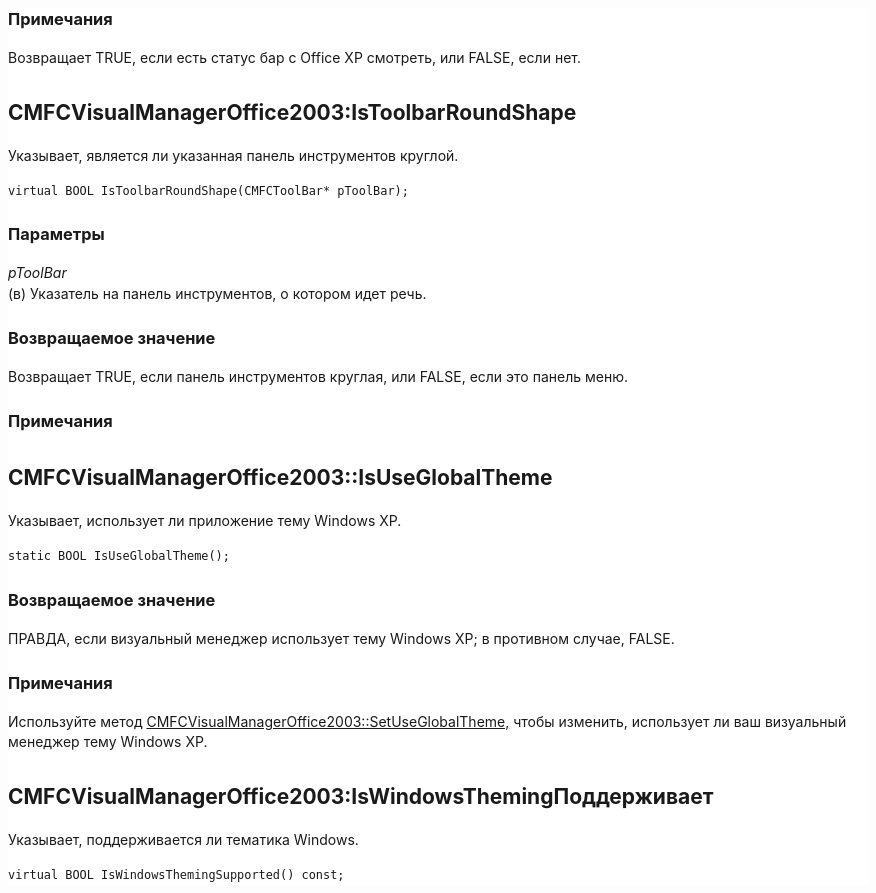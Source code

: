 ### <a name="remarks"></a>Примечания

Возвращает TRUE, если есть статус бар с Office XP смотреть, или FALSE, если нет.

## <a name="cmfcvisualmanageroffice2003istoolbarroundshape"></a><a name="istoolbarroundshape"></a>CMFCVisualManagerOffice2003:IsToolbarRoundShape

Указывает, является ли указанная панель инструментов круглой.

```
virtual BOOL IsToolbarRoundShape(CMFCToolBar* pToolBar);
```

### <a name="parameters"></a>Параметры

*pToolBar*<br/>
(в) Указатель на панель инструментов, о котором идет речь.

### <a name="return-value"></a>Возвращаемое значение

Возвращает TRUE, если панель инструментов круглая, или FALSE, если это панель меню.

### <a name="remarks"></a>Примечания

## <a name="cmfcvisualmanageroffice2003isuseglobaltheme"></a><a name="isuseglobaltheme"></a>CMFCVisualManagerOffice2003::IsUseGlobalTheme

Указывает, использует ли приложение тему Windows XP.

```
static BOOL IsUseGlobalTheme();
```

### <a name="return-value"></a>Возвращаемое значение

ПРАВДА, если визуальный менеджер использует тему Windows XP; в противном случае, FALSE.

### <a name="remarks"></a>Примечания

Используйте метод [CMFCVisualManagerOffice2003::SetUseGlobalTheme,](#setuseglobaltheme) чтобы изменить, использует ли ваш визуальный менеджер тему Windows XP.

## <a name="cmfcvisualmanageroffice2003iswindowsthemingsupported"></a><a name="iswindowsthemingsupported"></a>CMFCVisualManagerOffice2003:IsWindowsThemingПоддерживает

Указывает, поддерживается ли тематика Windows.

```
virtual BOOL IsWindowsThemingSupported() const;
```
